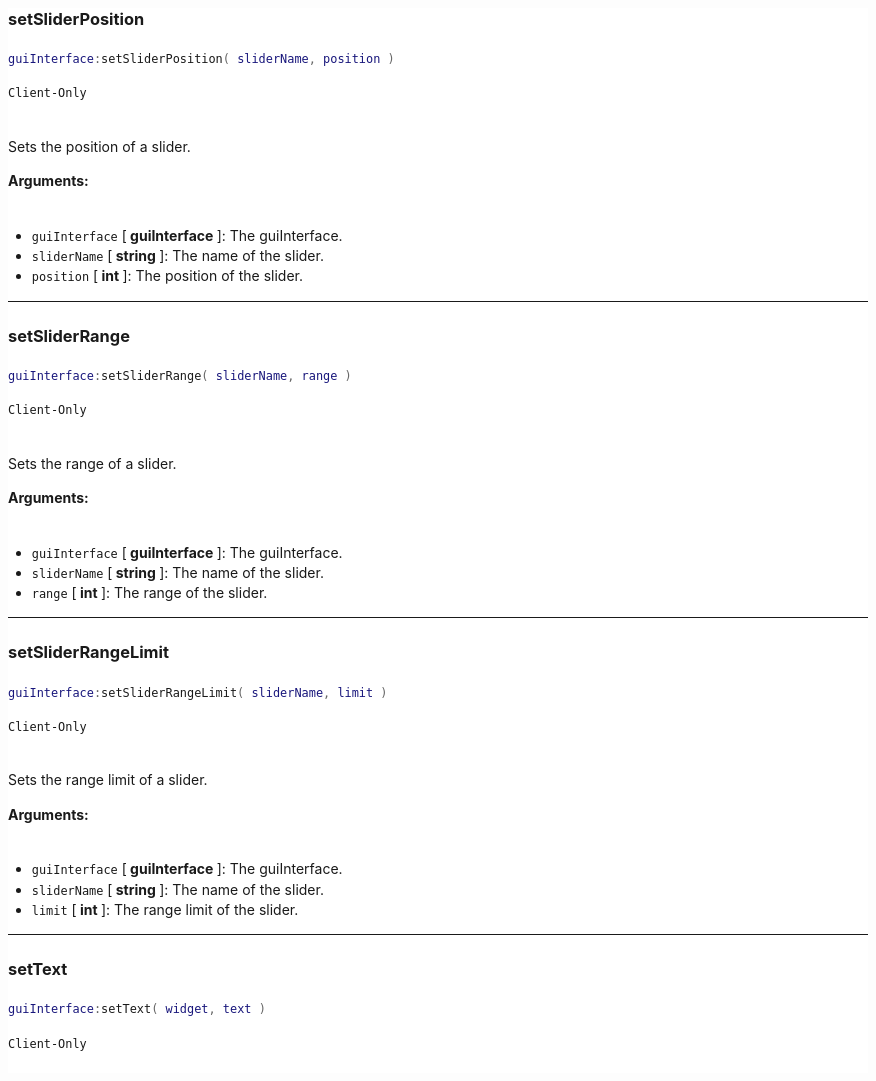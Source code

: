 
### setSliderPosition

```lua
guiInterface:setSliderPosition( sliderName, position )
```
<code>Client-Only</code> <br></br>

Sets the position of a slider.

<strong>Arguments:</strong> <br></br>

- <code>guiInterface</code> [<strong> guiInterface </strong>]: The guiInterface.
- <code>sliderName</code> [<strong> string </strong>]: The name of the slider.
- <code>position</code> [<strong> int </strong>]: The position of the slider.

---

### setSliderRange

```lua
guiInterface:setSliderRange( sliderName, range )
```
<code>Client-Only</code> <br></br>

Sets the range of a slider.

<strong>Arguments:</strong> <br></br>

- <code>guiInterface</code> [<strong> guiInterface </strong>]: The guiInterface.
- <code>sliderName</code> [<strong> string </strong>]: The name of the slider.
- <code>range</code> [<strong> int </strong>]: The range of the slider.

---

### setSliderRangeLimit

```lua
guiInterface:setSliderRangeLimit( sliderName, limit )
```
<code>Client-Only</code> <br></br>

Sets the range limit of a slider.

<strong>Arguments:</strong> <br></br>

- <code>guiInterface</code> [<strong> guiInterface </strong>]: The guiInterface.
- <code>sliderName</code> [<strong> string </strong>]: The name of the slider.
- <code>limit</code> [<strong> int </strong>]: The range limit of the slider.

---

### setText

```lua
guiInterface:setText( widget, text )
```
<code>Client-Only</code> <br></br>
